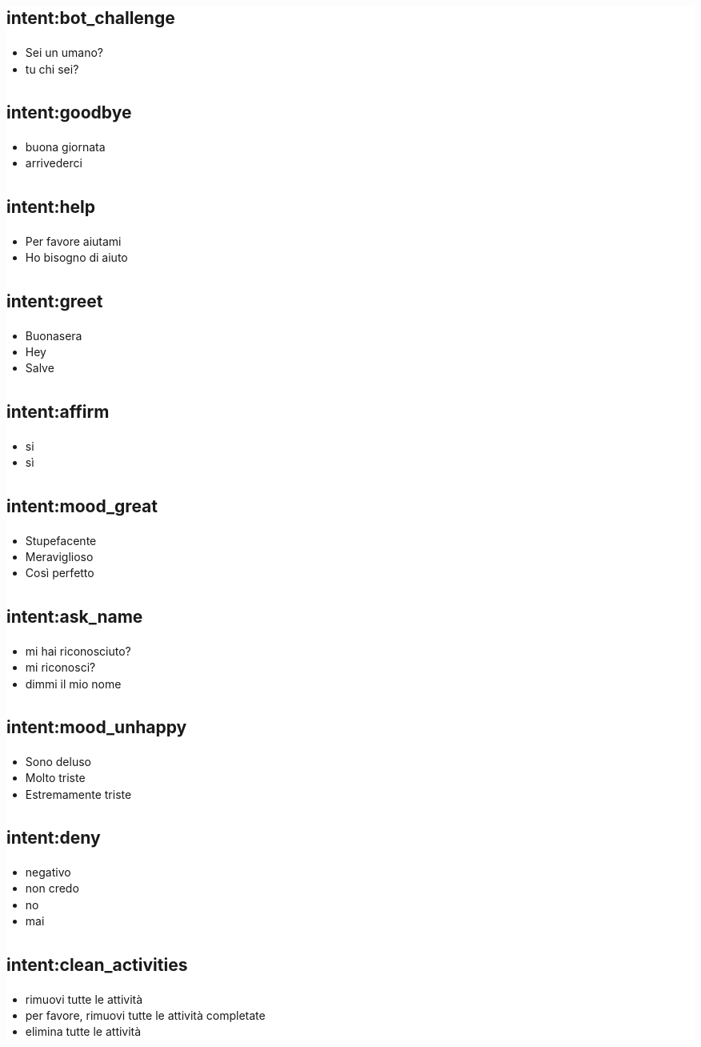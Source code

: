 ## intent:bot_challenge
- Sei un umano?
- tu chi sei?

## intent:goodbye
- buona giornata
- arrivederci

## intent:help
- Per favore aiutami
- Ho bisogno di aiuto

## intent:greet
- Buonasera
- Hey
- Salve

## intent:affirm
- si
- sì

## intent:mood_great
- Stupefacente
- Meraviglioso
- Così perfetto

## intent:ask_name
- mi hai riconosciuto?
- mi riconosci?
- dimmi il mio nome

## intent:mood_unhappy
- Sono deluso
- Molto triste
- Estremamente triste

## intent:deny
- negativo
- non credo
- no
- mai

## intent:clean_activities
- rimuovi tutte le attività
- per favore, rimuovi tutte le attività completate
- elimina tutte le attività
